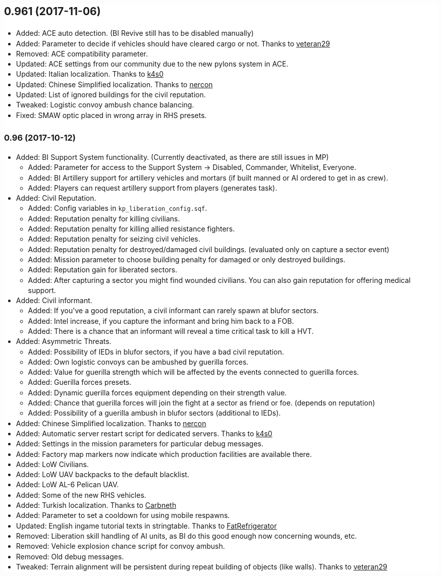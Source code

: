 ## 0.961 (2017-11-06)
* Added: ACE auto detection. (BI Revive still has to be disabled manually)
* Added: Parameter to decide if vehicles should have cleared cargo or not. Thanks to [veteran29](https://github.com/veteran29)
* Removed: ACE compatibility parameter.
* Updated: ACE settings from our community due to the new pylons system in ACE.
* Updated: Italian localization. Thanks to [k4s0](https://github.com/k4s0)
* Updated: Chinese Simplified localization. Thanks to [nercon](https://github.com/nercon)
* Updated: List of ignored buildings for the civil reputation.
* Tweaked: Logistic convoy ambush chance balancing.
* Fixed: SMAW optic placed in wrong array in RHS presets.

### 0.96 (2017-10-12)
* Added: BI Support System functionality. (Currently deactivated, as there are still issues in MP)
    * Added: Parameter for access to the Support System -> Disabled, Commander, Whitelist, Everyone.
    * Added: BI Artillery support for artillery vehicles and mortars (if built manned or AI ordered to get in as crew).
    * Added: Players can request artillery support from players (generates task).
* Added: Civil Reputation.
    * Added: Config variables in `kp_liberation_config.sqf`.
    * Added: Reputation penalty for killing civilians.
    * Added: Reputation penalty for killing allied resistance fighters.
    * Added: Reputation penalty for seizing civil vehicles.
    * Added: Reputation penalty for destroyed/damaged civil buildings. (evaluated only on capture a sector event)
    * Added: Mission parameter to choose building penalty for damaged or only destroyed buildings.
    * Added: Reputation gain for liberated sectors.
    * Added: After capturing a sector you might find wounded civilians. You can also gain reputation for offering medical support.
* Added: Civil informant.
    * Added: If you've a good reputation, a civil informant can rarely spawn at blufor sectors.
    * Added: Intel increase, if you capture the informant and bring him back to a FOB.
    * Added: There is a chance that an informant will reveal a time critical task to kill a HVT.
* Added: Asymmetric Threats.
    * Added: Possibility of IEDs in blufor sectors, if you have a bad civil reputation.
    * Added: Own logistic convoys can be ambushed by guerilla forces.
    * Added: Value for guerilla strength which will be affected by the events connected to guerilla forces.
    * Added: Guerilla forces presets.
    * Added: Dynamic guerilla forces equipment depending on their strength value.
    * Added: Chance that guerilla forces will join the fight at a sector as friend or foe. (depends on reputation)
    * Added: Possibility of a guerilla ambush in blufor sectors (additional to IEDs).
* Added: Chinese Simplified localization. Thanks to [nercon](https://github.com/nercon)
* Added: Automatic server restart script for dedicated servers. Thanks to [k4s0](https://github.com/k4s0)
* Added: Settings in the mission parameters for particular debug messages.
* Added: Factory map markers now indicate which production facilities are available there.
* Added: LoW Civilians.
* Added: LoW UAV backpacks to the default blacklist.
* Added: LoW AL-6 Pelican UAV.
* Added: Some of the new RHS vehicles.
* Added: Turkish localization. Thanks to [Carbneth](https://github.com/Carbneth)
* Added: Parameter to set a cooldown for using mobile respawns.
* Updated: English ingame tutorial texts in stringtable. Thanks to [FatRefrigerator](https://github.com/FatRefrigerator)
* Removed: Liberation skill handling of AI units, as BI do this good enough now concerning wounds, etc.
* Removed: Vehicle explosion chance script for convoy ambush.
* Removed: Old debug messages.
* Tweaked: Terrain alignment will be persistent during repeat building of objects (like walls). Thanks to [veteran29](https://github.com/veteran29)